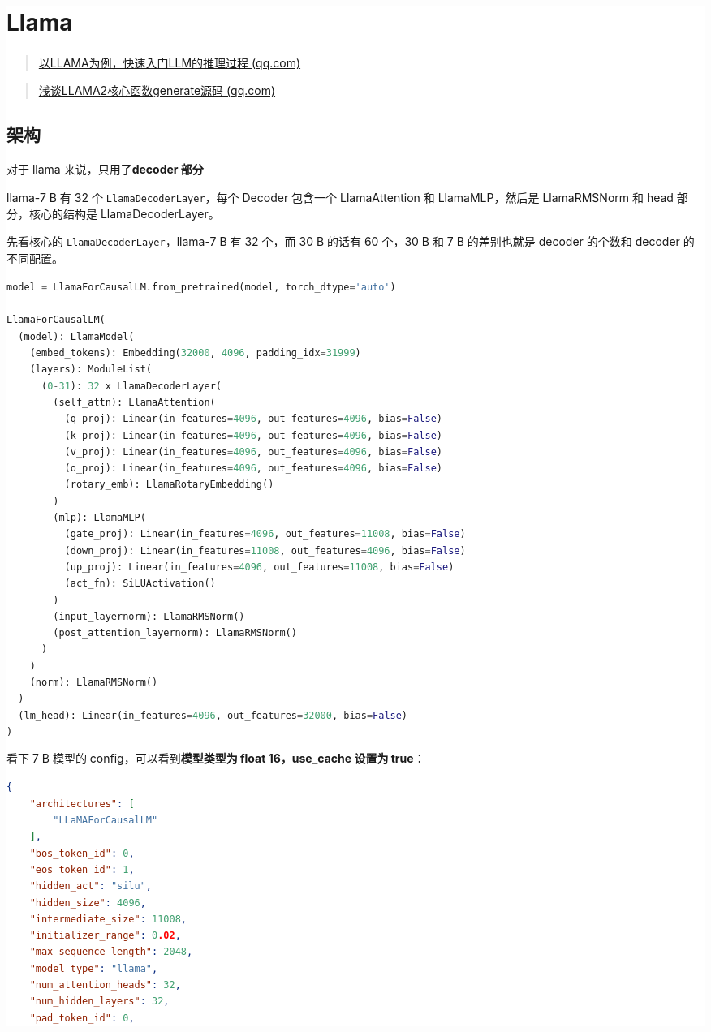 # Llama

>[以LLAMA为例，快速入门LLM的推理过程 (qq.com)](https://mp.weixin.qq.com/s/5lbrqbqiHPZIARsVW6l6tA)

>[浅谈LLAMA2核心函数generate源码 (qq.com)](https://mp.weixin.qq.com/s/vnke00f7kzlA16Pw_FJFjQ)

## 架构

对于 llama 来说，只用了**decoder 部分**

llama-7 B 有 32 个 `LlamaDecoderLayer`，每个 Decoder 包含一个 LlamaAttention 和 LlamaMLP，然后是 LlamaRMSNorm 和 head 部分，核心的结构是 LlamaDecoderLayer。

先看核心的 `LlamaDecoderLayer`，llama-7 B 有 32 个，而 30 B 的话有 60 个，30 B 和 7 B 的差别也就是 decoder 的个数和 decoder 的不同配置。

```python
model = LlamaForCausalLM.from_pretrained(model, torch_dtype='auto')

LlamaForCausalLM(  
  (model): LlamaModel(  
    (embed_tokens): Embedding(32000, 4096, padding_idx=31999)  
    (layers): ModuleList(  
      (0-31): 32 x LlamaDecoderLayer(
        (self_attn): LlamaAttention(
          (q_proj): Linear(in_features=4096, out_features=4096, bias=False)  
          (k_proj): Linear(in_features=4096, out_features=4096, bias=False)  
          (v_proj): Linear(in_features=4096, out_features=4096, bias=False)  
          (o_proj): Linear(in_features=4096, out_features=4096, bias=False)  
          (rotary_emb): LlamaRotaryEmbedding()  
        )  
        (mlp): LlamaMLP(  
          (gate_proj): Linear(in_features=4096, out_features=11008, bias=False)  
          (down_proj): Linear(in_features=11008, out_features=4096, bias=False)  
          (up_proj): Linear(in_features=4096, out_features=11008, bias=False)  
          (act_fn): SiLUActivation()  
        )  
        (input_layernorm): LlamaRMSNorm()  
        (post_attention_layernorm): LlamaRMSNorm()  
      )  
    )  
    (norm): LlamaRMSNorm()  
  )  
  (lm_head): Linear(in_features=4096, out_features=32000, bias=False)  
)
```

看下 7 B 模型的 config，可以看到**模型类型为 float 16，use_cache 设置为 true**：

```json
{  
    "architectures": [  
        "LLaMAForCausalLM"  
    ],  
    "bos_token_id": 0,  
    "eos_token_id": 1,  
    "hidden_act": "silu",  
    "hidden_size": 4096,  
    "intermediate_size": 11008,  
    "initializer_range": 0.02,  
    "max_sequence_length": 2048,  
    "model_type": "llama",  
    "num_attention_heads": 32,  
    "num_hidden_layers": 32,  
    "pad_token_id": 0,  
```